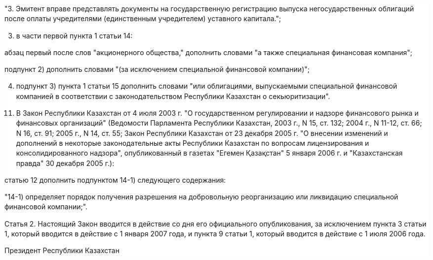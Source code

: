 "3. Эмитент вправе представлять документы на государственную регистрацию выпуска негосударственных облигаций после оплаты учредителями (единственным учредителем) уставного капитала.";

3) в части первой пункта 1 статьи 14:

абзац первый после слов "акционерного общества," дополнить словами "а также специальная финансовая компания";

подпункт 2) дополнить словами "(за исключением специальной финансовой компании)";

4) подпункт 3) пункта 1 статьи 15 дополнить словами "или облигациями, выпускаемыми специальной финансовой компанией в соответствии с законодательством Республики Казахстан о секьюритизации".

11. В Закон Республики Казахстан от 4 июля 2003 г. "О государственном регулировании и надзоре финансового рынка и финансовых организаций" (Ведомости Парламента Республики Казахстан, 2003 г., N 15, ст. 132; 2004 г., N 11-12, ст. 66; N 16, ст. 91; 2005 г., N 14, ст. 55; Закон Республики Казахстан от 23 декабря 2005 г. "О внесении изменений и дополнений в некоторые законодательные акты Республики Казахстан по вопросам лицензирования и консолидированного надзора", опубликованный в газетах "Егемен Қазақстан" 5 января 2006 г. и "Казахстанская правда" 30 декабря 2005 г.):

статью 12 дополнить подпунктом 14-1) следующего содержания:

"14-1) определяет порядок получения разрешения на добровольную реорганизацию или ликвидацию специальной финансовой компании;".

Статья 2. Настоящий Закон вводится в действие со дня его официального опубликования, за исключением пункта 3 статьи 1, который вводится в действие с 1 января 2007 года, и пункта 9 статьи 1, который вводится в действие с 1 июля 2006 года.

Президент Республики Казахстан

